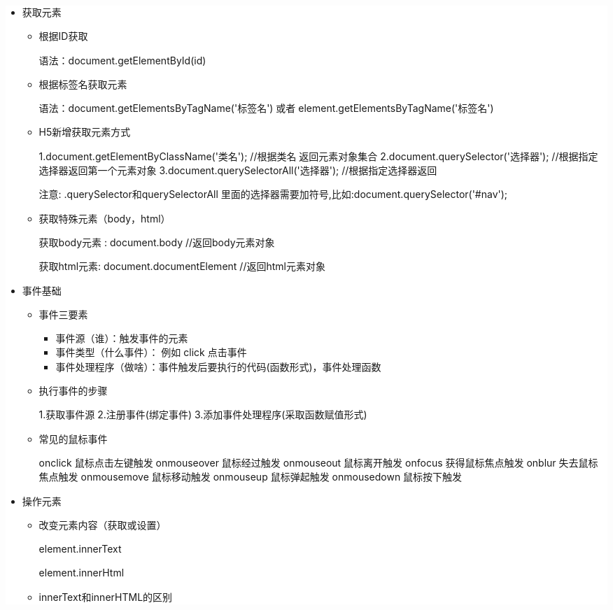 - 获取元素

  - 根据ID获取

    语法：document.getElementById(id)

  - 根据标签名获取元素

    语法：document.getElementsByTagName('标签名') 或者 element.getElementsByTagName('标签名')

  - H5新增获取元素方式

    1.document.getElementByClassName('类名'); //根据类名 返回元素对象集合
    2.document.querySelector('选择器');  //根据指定选择器返回第一个元素对象
    3.document.querySelectorAll('选择器');  //根据指定选择器返回

    注意:
    .querySelector和querySelectorAll 里面的选择器需要加符号,比如:document.querySelector('#nav');

  - 获取特殊元素（body，html）

    获取body元素 :
    document.body //返回body元素对象

    获取html元素:
    document.documentElement  //返回html元素对象

- 事件基础

  - 事件三要素

    - 事件源（谁）：触发事件的元素
    - 事件类型（什么事件）： 例如 click 点击事件
    - 事件处理程序（做啥）：事件触发后要执行的代码(函数形式)，事件处理函数

  - 执行事件的步骤

    1.获取事件源
    2.注册事件(绑定事件)
    3.添加事件处理程序(采取函数赋值形式)

  - 常见的鼠标事件

    onclick    鼠标点击左键触发
    onmouseover 鼠标经过触发
    onmouseout  鼠标离开触发
    onfocus  获得鼠标焦点触发
    onblur   失去鼠标焦点触发
    onmousemove  鼠标移动触发
    onmouseup  鼠标弹起触发
    onmousedown 鼠标按下触发

- 操作元素

  - 改变元素内容（获取或设置）

    element.innerText

    element.innerHtml

  - innerText和innerHTML的区别
